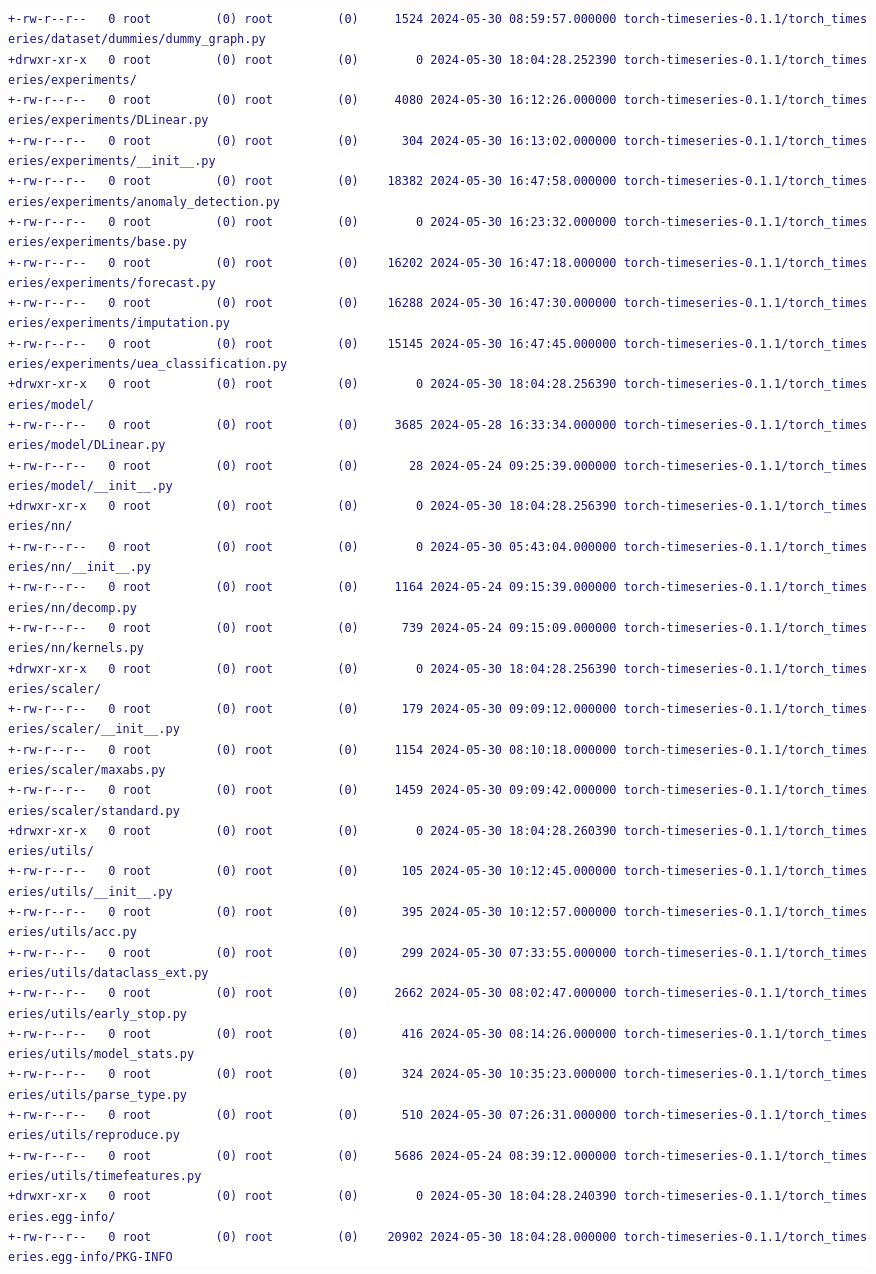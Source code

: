 ```diff
+-rw-r--r--   0 root         (0) root         (0)     1524 2024-05-30 08:59:57.000000 torch-timeseries-0.1.1/torch_timeseries/dataset/dummies/dummy_graph.py
+drwxr-xr-x   0 root         (0) root         (0)        0 2024-05-30 18:04:28.252390 torch-timeseries-0.1.1/torch_timeseries/experiments/
+-rw-r--r--   0 root         (0) root         (0)     4080 2024-05-30 16:12:26.000000 torch-timeseries-0.1.1/torch_timeseries/experiments/DLinear.py
+-rw-r--r--   0 root         (0) root         (0)      304 2024-05-30 16:13:02.000000 torch-timeseries-0.1.1/torch_timeseries/experiments/__init__.py
+-rw-r--r--   0 root         (0) root         (0)    18382 2024-05-30 16:47:58.000000 torch-timeseries-0.1.1/torch_timeseries/experiments/anomaly_detection.py
+-rw-r--r--   0 root         (0) root         (0)        0 2024-05-30 16:23:32.000000 torch-timeseries-0.1.1/torch_timeseries/experiments/base.py
+-rw-r--r--   0 root         (0) root         (0)    16202 2024-05-30 16:47:18.000000 torch-timeseries-0.1.1/torch_timeseries/experiments/forecast.py
+-rw-r--r--   0 root         (0) root         (0)    16288 2024-05-30 16:47:30.000000 torch-timeseries-0.1.1/torch_timeseries/experiments/imputation.py
+-rw-r--r--   0 root         (0) root         (0)    15145 2024-05-30 16:47:45.000000 torch-timeseries-0.1.1/torch_timeseries/experiments/uea_classification.py
+drwxr-xr-x   0 root         (0) root         (0)        0 2024-05-30 18:04:28.256390 torch-timeseries-0.1.1/torch_timeseries/model/
+-rw-r--r--   0 root         (0) root         (0)     3685 2024-05-28 16:33:34.000000 torch-timeseries-0.1.1/torch_timeseries/model/DLinear.py
+-rw-r--r--   0 root         (0) root         (0)       28 2024-05-24 09:25:39.000000 torch-timeseries-0.1.1/torch_timeseries/model/__init__.py
+drwxr-xr-x   0 root         (0) root         (0)        0 2024-05-30 18:04:28.256390 torch-timeseries-0.1.1/torch_timeseries/nn/
+-rw-r--r--   0 root         (0) root         (0)        0 2024-05-30 05:43:04.000000 torch-timeseries-0.1.1/torch_timeseries/nn/__init__.py
+-rw-r--r--   0 root         (0) root         (0)     1164 2024-05-24 09:15:39.000000 torch-timeseries-0.1.1/torch_timeseries/nn/decomp.py
+-rw-r--r--   0 root         (0) root         (0)      739 2024-05-24 09:15:09.000000 torch-timeseries-0.1.1/torch_timeseries/nn/kernels.py
+drwxr-xr-x   0 root         (0) root         (0)        0 2024-05-30 18:04:28.256390 torch-timeseries-0.1.1/torch_timeseries/scaler/
+-rw-r--r--   0 root         (0) root         (0)      179 2024-05-30 09:09:12.000000 torch-timeseries-0.1.1/torch_timeseries/scaler/__init__.py
+-rw-r--r--   0 root         (0) root         (0)     1154 2024-05-30 08:10:18.000000 torch-timeseries-0.1.1/torch_timeseries/scaler/maxabs.py
+-rw-r--r--   0 root         (0) root         (0)     1459 2024-05-30 09:09:42.000000 torch-timeseries-0.1.1/torch_timeseries/scaler/standard.py
+drwxr-xr-x   0 root         (0) root         (0)        0 2024-05-30 18:04:28.260390 torch-timeseries-0.1.1/torch_timeseries/utils/
+-rw-r--r--   0 root         (0) root         (0)      105 2024-05-30 10:12:45.000000 torch-timeseries-0.1.1/torch_timeseries/utils/__init__.py
+-rw-r--r--   0 root         (0) root         (0)      395 2024-05-30 10:12:57.000000 torch-timeseries-0.1.1/torch_timeseries/utils/acc.py
+-rw-r--r--   0 root         (0) root         (0)      299 2024-05-30 07:33:55.000000 torch-timeseries-0.1.1/torch_timeseries/utils/dataclass_ext.py
+-rw-r--r--   0 root         (0) root         (0)     2662 2024-05-30 08:02:47.000000 torch-timeseries-0.1.1/torch_timeseries/utils/early_stop.py
+-rw-r--r--   0 root         (0) root         (0)      416 2024-05-30 08:14:26.000000 torch-timeseries-0.1.1/torch_timeseries/utils/model_stats.py
+-rw-r--r--   0 root         (0) root         (0)      324 2024-05-30 10:35:23.000000 torch-timeseries-0.1.1/torch_timeseries/utils/parse_type.py
+-rw-r--r--   0 root         (0) root         (0)      510 2024-05-30 07:26:31.000000 torch-timeseries-0.1.1/torch_timeseries/utils/reproduce.py
+-rw-r--r--   0 root         (0) root         (0)     5686 2024-05-24 08:39:12.000000 torch-timeseries-0.1.1/torch_timeseries/utils/timefeatures.py
+drwxr-xr-x   0 root         (0) root         (0)        0 2024-05-30 18:04:28.240390 torch-timeseries-0.1.1/torch_timeseries.egg-info/
+-rw-r--r--   0 root         (0) root         (0)    20902 2024-05-30 18:04:28.000000 torch-timeseries-0.1.1/torch_timeseries.egg-info/PKG-INFO
```